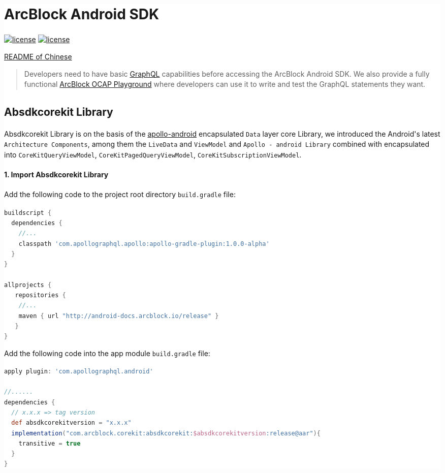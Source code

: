 # ArcBlock Android SDK

[![license](https://img.shields.io/badge/API-15+-green.svg?longCache=true&style=flat)](https://android-arsenal.com/api?level=15)  [![license](https://img.shields.io/github/license/mashape/apistatus.svg)](https://github.com/ArcBlock/arcblock-android-sdk/blob/master/LICENSE)

[README of Chinese](https://github.com/ArcBlock/arcblock-android-sdk/blob/master/README-CN.md)

> Developers need to have basic [GraphQL](https://graphql.org/) capabilities before accessing the ArcBlock Android SDK. We also provide a fully functional [ArcBlock OCAP Playground](https://ocap.arcblock.io/) where developers can use it to write and test the GraphQL statements they want.

## Absdkcorekit Library

Absdkcorekit Library is on the basis of the [apollo-android](https://github.com/apollographql/apollo-android) encapsulated ` Data ` layer core Library, we introduced the Android's latest ` Architecture Components `, among them the ` LiveData ` and ` ViewModel ` and ` Apollo - android Library ` combined with encapsulated into `CoreKitQueryViewModel`, `CoreKitPagedQueryViewModel`, `CoreKitSubscriptionViewModel`.

#### 1. Import Absdkcorekit Library

Add the following code to the project root directory `build.gradle` file:

``` groovy
buildscript {
  dependencies {
    //...
    classpath 'com.apollographql.apollo:apollo-gradle-plugin:1.0.0-alpha'
  }
}

allprojects {
   repositories {
	//...
	maven { url "http://android-docs.arcblock.io/release" }
   }
}
```

Add the following code into the app module `build.gradle` file:

``` groovy
apply plugin: 'com.apollographql.android'

//......
dependencies {
  // x.x.x => tag version
  def absdkcorekitversion = "x.x.x" 
  implementation("com.arcblock.corekit:absdkcorekit:$absdkcorekitversion:release@aar"){
	transitive = true
  }
}
```
